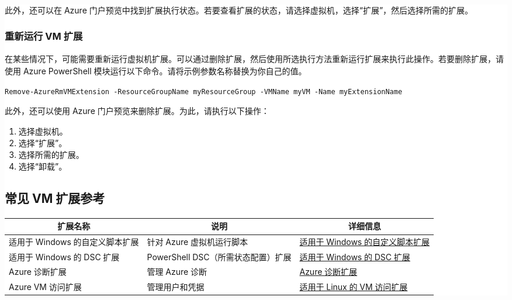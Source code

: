 此外，还可以在 Azure 门户预览中找到扩展执行状态。若要查看扩展的状态，请选择虚拟机，选择“扩展”，然后选择所需的扩展。

### 重新运行 VM 扩展

在某些情况下，可能需要重新运行虚拟机扩展。可以通过删除扩展，然后使用所选执行方法重新运行扩展来执行此操作。若要删除扩展，请使用 Azure PowerShell 模块运行以下命令。请将示例参数名称替换为你自己的值。

```
Remove-AzureRmVMExtension -ResourceGroupName myResourceGroup -VMName myVM -Name myExtensionName
```

此外，还可以使用 Azure 门户预览来删除扩展。为此，请执行以下操作：

1. 选择虚拟机。
2. 选择“扩展”。
3. 选择所需的扩展。
4. 选择“卸载”。

## 常见 VM 扩展参考
| 扩展名称 | 说明 | 详细信息 |
| --- | --- | --- |
| 适用于 Windows 的自定义脚本扩展 |针对 Azure 虚拟机运行脚本 |[适用于 Windows 的自定义脚本扩展](./virtual-machines-windows-extensions-customscript.md) |
| 适用于 Windows 的 DSC 扩展 |PowerShell DSC（所需状态配置）扩展 |[适用于 Windows 的 DSC 扩展](./virtual-machines-windows-extensions-dsc-overview.md) |
| Azure 诊断扩展 |管理 Azure 诊断 |[Azure 诊断扩展](https://azure.microsoft.com/blog/windows-azure-virtual-machine-monitoring-with-wad-extension/) |
| Azure VM 访问扩展 |管理用户和凭据 |[适用于 Linux 的 VM 访问扩展](https://azure.microsoft.com/blog/using-vmaccess-extension-to-reset-login-credentials-for-linux-vm/) |



